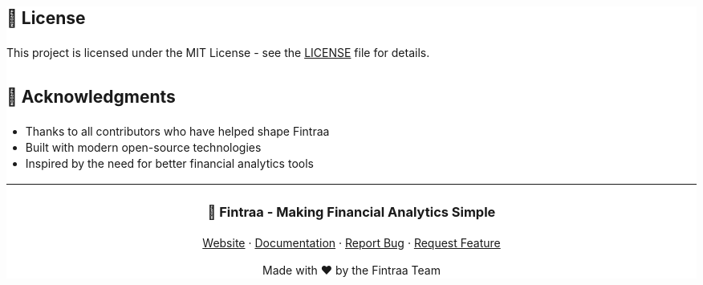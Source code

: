 

## 📄 License

This project is licensed under the MIT License - see the [LICENSE](LICENSE) file for details.

## 🙏 Acknowledgments

- Thanks to all contributors who have helped shape Fintraa
- Built with modern open-source technologies
- Inspired by the need for better financial analytics tools

---

<div align="center">

### 🌟 Fintraa - Making Financial Analytics Simple

[Website](https://fintraa.vercel.app/) · [Documentation](https://github.com/nabinhamal/fintra) · [Report Bug](https://github.com/nabinhamal/fintra) · [Request Feature](https://github.com/nabinhamal/fintra)

Made with ❤️ by the Fintraa Team
</div>

